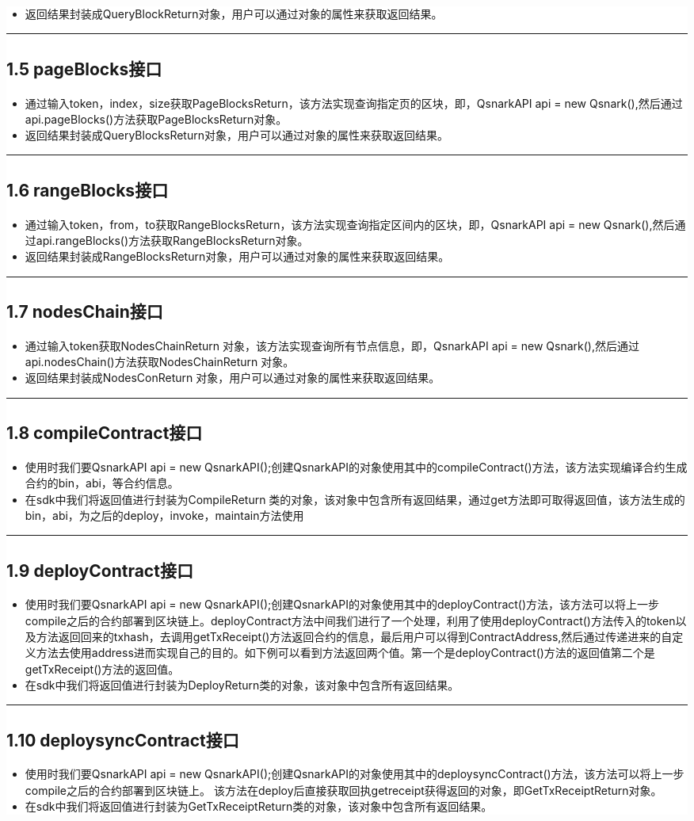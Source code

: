 * 返回结果封装成QueryBlockReturn对象，用户可以通过对象的属性来获取返回结果。

-----

## 1.5 pageBlocks接口

* 通过输入token，index，size获取PageBlocksReturn，该方法实现查询指定页的区块，即，QsnarkAPI api = new Qsnark(),然后通过api.pageBlocks()方法获取PageBlocksReturn对象。
* 返回结果封装成QueryBlocksReturn对象，用户可以通过对象的属性来获取返回结果。

-----

## 1.6 rangeBlocks接口

* 通过输入token，from，to获取RangeBlocksReturn，该方法实现查询指定区间内的区块，即，QsnarkAPI api = new Qsnark(),然后通过api.rangeBlocks()方法获取RangeBlocksReturn对象。
* 返回结果封装成RangeBlocksReturn对象，用户可以通过对象的属性来获取返回结果。

-----

## 1.7 nodesChain接口

* 通过输入token获取NodesChainReturn 对象，该方法实现查询所有节点信息，即，QsnarkAPI api = new Qsnark(),然后通过api.nodesChain()方法获取NodesChainReturn 对象。
* 返回结果封装成NodesConReturn 对象，用户可以通过对象的属性来获取返回结果。

-----

## 1.8 compileContract接口

* 使用时我们要QsnarkAPI api = new QsnarkAPI();创建QsnarkAPI的对象使用其中的compileContract()方法，该方法实现编译合约生成合约的bin，abi，等合约信息。
* 在sdk中我们将返回值进行封装为CompileReturn 类的对象，该对象中包含所有返回结果，通过get方法即可取得返回值，该方法生成的bin，abi，为之后的deploy，invoke，maintain方法使用

-----

## 1.9 deployContract接口

* 使用时我们要QsnarkAPI api = new QsnarkAPI();创建QsnarkAPI的对象使用其中的deployContract()方法，该方法可以将上一步compile之后的合约部署到区块链上。deployContract方法中间我们进行了一个处理，利用了使用deployContract()方法传入的token以及方法返回回来的txhash，去调用getTxReceipt()方法返回合约的信息，最后用户可以得到ContractAddress,然后通过传递进来的自定义方法去使用address进而实现自己的目的。如下例可以看到方法返回两个值。第一个是deployContract()方法的返回值第二个是getTxReceipt()方法的返回值。
* 在sdk中我们将返回值进行封装为DeployReturn类的对象，该对象中包含所有返回结果。

-----

## 1.10 deploysyncContract接口

* 使用时我们要QsnarkAPI api = new QsnarkAPI();创建QsnarkAPI的对象使用其中的deploysyncContract()方法，该方法可以将上一步compile之后的合约部署到区块链上。
该方法在deploy后直接获取回执getreceipt获得返回的对象，即GetTxReceiptReturn对象。
* 在sdk中我们将返回值进行封装为GetTxReceiptReturn类的对象，该对象中包含所有返回结果。
